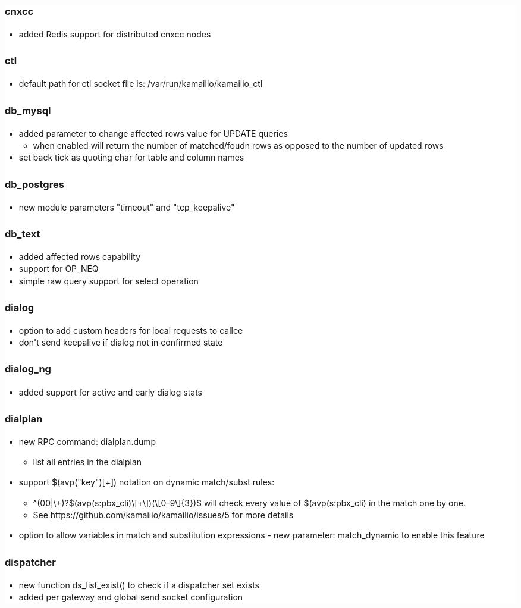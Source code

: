 ### cnxcc

- added Redis support for distributed cnxcc nodes

### ctl

- default path for ctl socket file is: /var/run/kamailio/kamailio_ctl

### db_mysql

- added parameter to change affected rows value for UPDATE queries
    - when enabled will return the number of matched/foudn rows as
        opposed to the number of updated rows
- set back tick as quoting char for table and column names

### db_postgres

- new module parameters "timeout" and "tcp_keepalive"

### db_text

- added affected rows capability
- support for OP_NEQ
- simple raw query support for select operation

### dialog

- option to add custom headers for local requests to callee
- don't send keepalive if dialog not in confirmed state

### dialog_ng

- added support for active and early dialog stats

### dialplan

- new RPC command: dialplan.dump
    - list all entries in the dialplan



- support $(avp("key")\[+\]) notation on dynamic match/subst rules:
    - ^(00\|\\+)?$(avp(s:pbx_cli)\[+\])(\[0-9\]{3})$ will check every
        value of $(avp(s:pbx_cli) in the match one by one.
    - See <https://github.com/kamailio/kamailio/issues/5> for more
        details
- option to allow variables in match and substitution expressions -
    new parameter: match_dynamic to enable this feature

### dispatcher

- new function ds_list_exist() to check if a dispatcher set exists
- added per gateway and global send socket configuration
